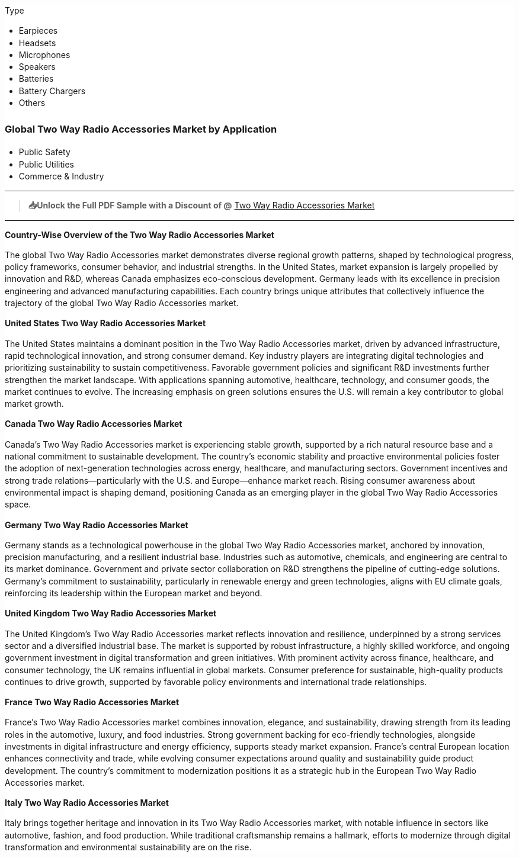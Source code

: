 Type</h3><ul><li>Earpieces</li><li>Headsets</li><li>Microphones</li><li>Speakers</li><li>Batteries</li><li>Battery Chargers</li><li>Others</li></ul><h3>Global Two Way Radio Accessories Market by Application</h3><ul><li>Public Safety</li><li>Public Utilities</li><li>Commerce & Industry</li></ul></p><hr /><blockquote><p><strong>📥Unlock the Full PDF Sample with a Discount of @</strong> <a href="https://www.marketresearchintellect.com/ask-for-discount/?rid=1081973&amp;utm_source=Github-April&amp;utm_medium=041">Two Way Radio Accessories Market</a></p></blockquote><hr /><p class="" data-start="217" data-end="261"><strong data-start="217" data-end="261">Country-Wise Overview of the Two Way Radio Accessories Market</strong></p><p class="" data-start="263" data-end="774">The global Two Way Radio Accessories market demonstrates diverse regional growth patterns, shaped by technological progress, policy frameworks, consumer behavior, and industrial strengths. In the United States, market expansion is largely propelled by innovation and R&amp;D, whereas Canada emphasizes eco-conscious development. Germany leads with its excellence in precision engineering and advanced manufacturing capabilities. Each country brings unique attributes that collectively influence the trajectory of the global Two Way Radio Accessories market.</p><p class="" data-start="776" data-end="1421"><strong data-start="776" data-end="805">United States Two Way Radio Accessories Market</strong></p><p class="" data-start="776" data-end="1421">The United States maintains a dominant position in the Two Way Radio Accessories market, driven by advanced infrastructure, rapid technological innovation, and strong consumer demand. Key industry players are integrating digital technologies and prioritizing sustainability to sustain competitiveness. Favorable government policies and significant R&amp;D investments further strengthen the market landscape. With applications spanning automotive, healthcare, technology, and consumer goods, the market continues to evolve. The increasing emphasis on green solutions ensures the U.S. will remain a key contributor to global market growth.</p><p class="" data-start="1423" data-end="2019"><strong data-start="1423" data-end="1445">Canada Two Way Radio Accessories Market</strong></p><p class="" data-start="1423" data-end="2019">Canada&rsquo;s Two Way Radio Accessories market is experiencing stable growth, supported by a rich natural resource base and a national commitment to sustainable development. The country&rsquo;s economic stability and proactive environmental policies foster the adoption of next-generation technologies across energy, healthcare, and manufacturing sectors. Government incentives and strong trade relations&mdash;particularly with the U.S. and Europe&mdash;enhance market reach. Rising consumer awareness about environmental impact is shaping demand, positioning Canada as an emerging player in the global Two Way Radio Accessories space.</p><p class="" data-start="2021" data-end="2591"><strong data-start="2021" data-end="2044">Germany Two Way Radio Accessories Market</strong></p><p class="" data-start="2021" data-end="2591">Germany stands as a technological powerhouse in the global Two Way Radio Accessories market, anchored by innovation, precision manufacturing, and a resilient industrial base. Industries such as automotive, chemicals, and engineering are central to its market dominance. Government and private sector collaboration on R&amp;D strengthens the pipeline of cutting-edge solutions. Germany&rsquo;s commitment to sustainability, particularly in renewable energy and green technologies, aligns with EU climate goals, reinforcing its leadership within the European market and beyond.</p><p class="" data-start="2593" data-end="3221"><strong data-start="2593" data-end="2623">United Kingdom Two Way Radio Accessories Market</strong></p><p class="" data-start="2593" data-end="3221">The United Kingdom&rsquo;s Two Way Radio Accessories market reflects innovation and resilience, underpinned by a strong services sector and a diversified industrial base. The market is supported by robust infrastructure, a highly skilled workforce, and ongoing government investment in digital transformation and green initiatives. With prominent activity across finance, healthcare, and consumer technology, the UK remains influential in global markets. Consumer preference for sustainable, high-quality products continues to drive growth, supported by favorable policy environments and international trade relationships.</p><p class="" data-start="3223" data-end="3838"><strong data-start="3223" data-end="3245">France Two Way Radio Accessories Market</strong></p><p class="" data-start="3223" data-end="3838">France&rsquo;s Two Way Radio Accessories market combines innovation, elegance, and sustainability, drawing strength from its leading roles in the automotive, luxury, and food industries. Strong government backing for eco-friendly technologies, alongside investments in digital infrastructure and energy efficiency, supports steady market expansion. France&rsquo;s central European location enhances connectivity and trade, while evolving consumer expectations around quality and sustainability guide product development. The country&rsquo;s commitment to modernization positions it as a strategic hub in the European Two Way Radio Accessories market.</p><p class="" data-start="3840" data-end="4422"><strong data-start="3840" data-end="3861">Italy Two Way Radio Accessories Market</strong></p><p class="" data-start="3840" data-end="4422">Italy brings together heritage and innovation in its Two Way Radio Accessories market, with notable influence in sectors like automotive, fashion, and food production. While traditional craftsmanship remains a hallmark, efforts to modernize through digital transformation and environmental sustainability are on the rise.